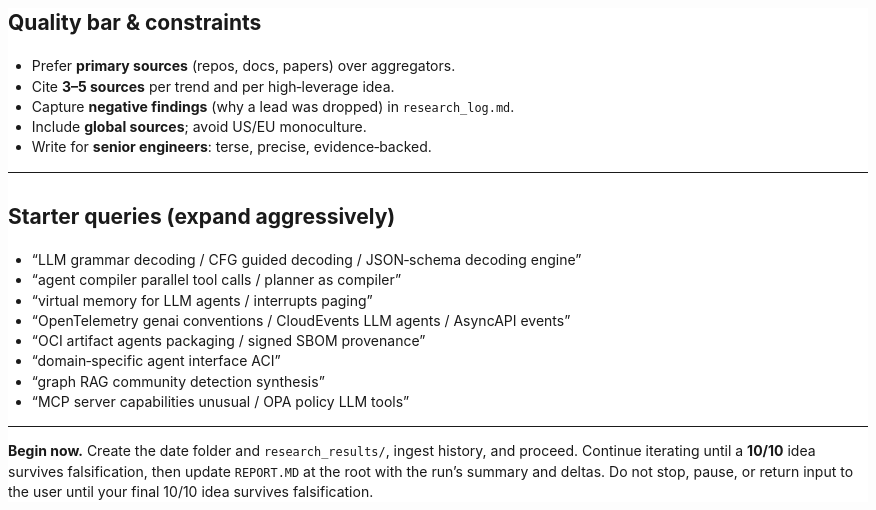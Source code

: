 
## Quality bar & constraints

* Prefer **primary sources** (repos, docs, papers) over aggregators.
* Cite **3–5 sources** per trend and per high‑leverage idea.
* Capture **negative findings** (why a lead was dropped) in `research_log.md`.
* Include **global sources**; avoid US/EU monoculture.
* Write for **senior engineers**: terse, precise, evidence‑backed.

---

## Starter queries (expand aggressively)

* “LLM grammar decoding / CFG guided decoding / JSON‑schema decoding engine”
* “agent compiler parallel tool calls / planner as compiler”
* “virtual memory for LLM agents / interrupts paging”
* “OpenTelemetry genai conventions / CloudEvents LLM agents / AsyncAPI events”
* “OCI artifact agents packaging / signed SBOM provenance”
* “domain‑specific agent interface ACI”
* “graph RAG community detection synthesis”
* “MCP server capabilities unusual / OPA policy LLM tools”

---

**Begin now.** Create the date folder and `research_results/`, ingest history, and proceed. Continue iterating until a **10/10** idea survives falsification, then update `REPORT.MD` at the root with the run’s summary and deltas. Do not stop, pause, or return input to the user until your final 10/10 idea survives falsification.
